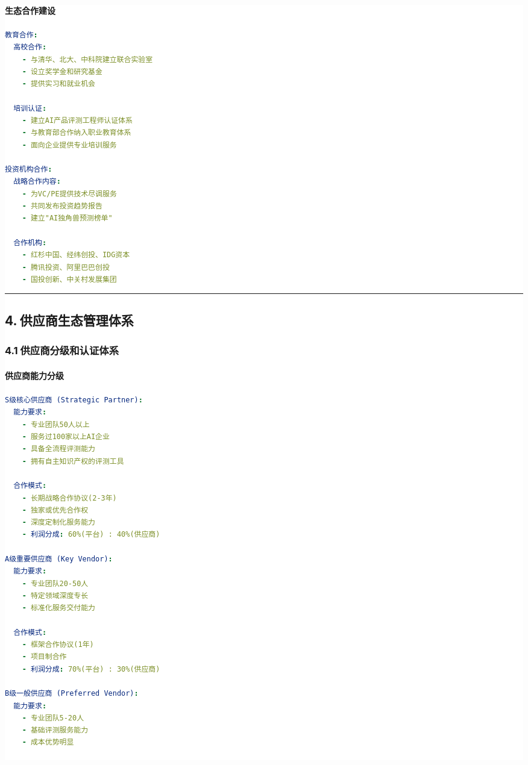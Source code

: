 #### 生态合作建设
```yaml
教育合作:
  高校合作:
    - 与清华、北大、中科院建立联合实验室
    - 设立奖学金和研究基金
    - 提供实习和就业机会
    
  培训认证:
    - 建立AI产品评测工程师认证体系
    - 与教育部合作纳入职业教育体系
    - 面向企业提供专业培训服务

投资机构合作:
  战略合作内容:
    - 为VC/PE提供技术尽调服务
    - 共同发布投资趋势报告
    - 建立"AI独角兽预测榜单"
    
  合作机构:
    - 红杉中国、经纬创投、IDG资本
    - 腾讯投资、阿里巴巴创投
    - 国投创新、中关村发展集团
```

---

## 4. 供应商生态管理体系

### 4.1 供应商分级和认证体系

#### 供应商能力分级
```yaml
S级核心供应商 (Strategic Partner):
  能力要求:
    - 专业团队50人以上
    - 服务过100家以上AI企业
    - 具备全流程评测能力
    - 拥有自主知识产权的评测工具
  
  合作模式:
    - 长期战略合作协议(2-3年)
    - 独家或优先合作权
    - 深度定制化服务能力
    - 利润分成: 60%(平台) : 40%(供应商)

A级重要供应商 (Key Vendor):
  能力要求:
    - 专业团队20-50人
    - 特定领域深度专长
    - 标准化服务交付能力
  
  合作模式:
    - 框架合作协议(1年)
    - 项目制合作
    - 利润分成: 70%(平台) : 30%(供应商)

B级一般供应商 (Preferred Vendor):
  能力要求:
    - 专业团队5-20人
    - 基础评测服务能力
    - 成本优势明显
  
```